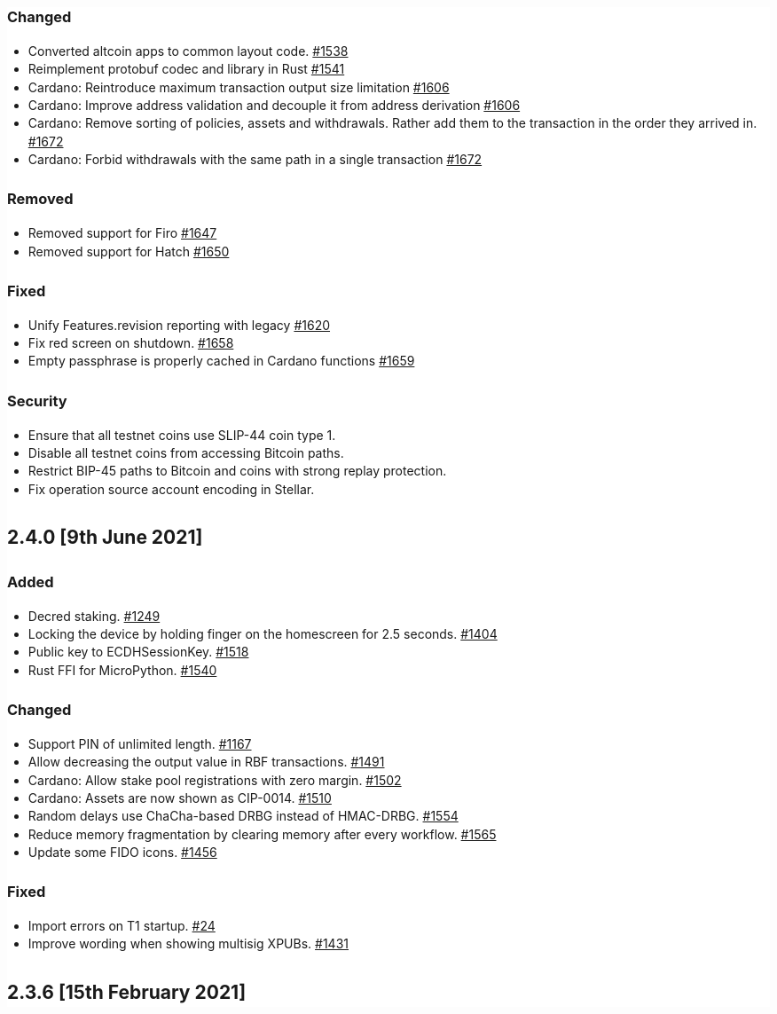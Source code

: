 ### Changed
- Converted altcoin apps to common layout code.  [#1538]
- Reimplement protobuf codec and library in Rust  [#1541]
- Cardano: Reintroduce maximum transaction output size limitation  [#1606]
- Cardano: Improve address validation and decouple it from address derivation  [#1606]
- Cardano: Remove sorting of policies, assets and withdrawals. Rather add them to the transaction in the order they arrived in.  [#1672]
- Cardano: Forbid withdrawals with the same path in a single transaction  [#1672]

### Removed
- Removed support for Firo  [#1647]
- Removed support for Hatch  [#1650]

### Fixed
- Unify Features.revision reporting with legacy  [#1620]
- Fix red screen on shutdown.  [#1658]
- Empty passphrase is properly cached in Cardano functions  [#1659]

### Security
- Ensure that all testnet coins use SLIP-44 coin type 1.
- Disable all testnet coins from accessing Bitcoin paths.
- Restrict BIP-45 paths to Bitcoin and coins with strong replay protection.
- Fix operation source account encoding in Stellar.


## 2.4.0 [9th June 2021]

### Added
- Decred staking.  [#1249]
- Locking the device by holding finger on the homescreen for 2.5 seconds.  [#1404]
- Public key to ECDHSessionKey.  [#1518]
- Rust FFI for MicroPython.  [#1540]

### Changed
- Support PIN of unlimited length.  [#1167]
- Allow decreasing the output value in RBF transactions.  [#1491]
- Cardano: Allow stake pool registrations with zero margin.  [#1502]
- Cardano: Assets are now shown as CIP-0014.  [#1510]
- Random delays use ChaCha-based DRBG instead of HMAC-DRBG.  [#1554]
- Reduce memory fragmentation by clearing memory after every workflow.  [#1565]
- Update some FIDO icons.  [#1456]

### Fixed
- Import errors on T1 startup.  [#24]
- Improve wording when showing multisig XPUBs.  [#1431]


## 2.3.6 [15th February 2021]


[#15]: https://github.com/trezor/trezor-firmware/pull/15
[#24]: https://github.com/trezor/trezor-firmware/pull/24
[#262]: https://github.com/trezor/trezor-firmware/pull/262
[#379]: https://github.com/trezor/trezor-firmware/pull/379
[#450]: https://github.com/trezor/trezor-firmware/pull/450
[#642]: https://github.com/trezor/trezor-firmware/pull/642
[#741]: https://github.com/trezor/trezor-firmware/pull/741
[#800]: https://github.com/trezor/trezor-firmware/pull/800
[#948]: https://github.com/trezor/trezor-firmware/pull/948
[#958]: https://github.com/trezor/trezor-firmware/pull/958
[#973]: https://github.com/trezor/trezor-firmware/pull/973
[#982]: https://github.com/trezor/trezor-firmware/pull/982
[#1018]: https://github.com/trezor/trezor-firmware/pull/1018
[#1027]: https://github.com/trezor/trezor-firmware/pull/1027
[#1030]: https://github.com/trezor/trezor-firmware/pull/1030
[#1042]: https://github.com/trezor/trezor-firmware/pull/1042
[#1049]: https://github.com/trezor/trezor-firmware/pull/1049
[#1052]: https://github.com/trezor/trezor-firmware/pull/1052
[#1053]: https://github.com/trezor/trezor-firmware/pull/1053
[#1056]: https://github.com/trezor/trezor-firmware/pull/1056
[#1067]: https://github.com/trezor/trezor-firmware/pull/1067
[#1074]: https://github.com/trezor/trezor-firmware/pull/1074
[#1087]: https://github.com/trezor/trezor-firmware/pull/1087
[#1089]: https://github.com/trezor/trezor-firmware/pull/1089
[#1095]: https://github.com/trezor/trezor-firmware/pull/1095
[#1098]: https://github.com/trezor/trezor-firmware/pull/1098
[#1105]: https://github.com/trezor/trezor-firmware/pull/1105
[#1115]: https://github.com/trezor/trezor-firmware/pull/1115
[#1118]: https://github.com/trezor/trezor-firmware/pull/1118
[#1126]: https://github.com/trezor/trezor-firmware/pull/1126
[#1133]: https://github.com/trezor/trezor-firmware/pull/1133
[#1139]: https://github.com/trezor/trezor-firmware/pull/1139
[#1159]: https://github.com/trezor/trezor-firmware/pull/1159
[#1163]: https://github.com/trezor/trezor-firmware/pull/1163
[#1165]: https://github.com/trezor/trezor-firmware/pull/1165
[#1167]: https://github.com/trezor/trezor-firmware/pull/1167
[#1173]: https://github.com/trezor/trezor-firmware/pull/1173
[#1184]: https://github.com/trezor/trezor-firmware/pull/1184
[#1188]: https://github.com/trezor/trezor-firmware/pull/1188
[#1190]: https://github.com/trezor/trezor-firmware/pull/1190
[#1193]: https://github.com/trezor/trezor-firmware/pull/1193
[#1206]: https://github.com/trezor/trezor-firmware/pull/1206
[#1231]: https://github.com/trezor/trezor-firmware/pull/1231
[#1246]: https://github.com/trezor/trezor-firmware/pull/1246
[#1249]: https://github.com/trezor/trezor-firmware/pull/1249
[#1271]: https://github.com/trezor/trezor-firmware/pull/1271
[#1292]: https://github.com/trezor/trezor-firmware/pull/1292
[#1322]: https://github.com/trezor/trezor-firmware/pull/1322
[#1335]: https://github.com/trezor/trezor-firmware/pull/1335
[#1351]: https://github.com/trezor/trezor-firmware/pull/1351
[#1363]: https://github.com/trezor/trezor-firmware/pull/1363
[#1369]: https://github.com/trezor/trezor-firmware/pull/1369
[#1384]: https://github.com/trezor/trezor-firmware/pull/1384
[#1399]: https://github.com/trezor/trezor-firmware/pull/1399
[#1402]: https://github.com/trezor/trezor-firmware/pull/1402
[#1404]: https://github.com/trezor/trezor-firmware/pull/1404
[#1415]: https://github.com/trezor/trezor-firmware/pull/1415
[#1430]: https://github.com/trezor/trezor-firmware/pull/1430
[#1431]: https://github.com/trezor/trezor-firmware/pull/1431
[#1456]: https://github.com/trezor/trezor-firmware/pull/1456
[#1467]: https://github.com/trezor/trezor-firmware/pull/1467
[#1491]: https://github.com/trezor/trezor-firmware/pull/1491
[#1502]: https://github.com/trezor/trezor-firmware/pull/1502
[#1510]: https://github.com/trezor/trezor-firmware/pull/1510
[#1518]: https://github.com/trezor/trezor-firmware/pull/1518
[#1538]: https://github.com/trezor/trezor-firmware/pull/1538
[#1540]: https://github.com/trezor/trezor-firmware/pull/1540
[#1541]: https://github.com/trezor/trezor-firmware/pull/1541
[#1545]: https://github.com/trezor/trezor-firmware/pull/1545
[#1554]: https://github.com/trezor/trezor-firmware/pull/1554
[#1557]: https://github.com/trezor/trezor-firmware/pull/1557
[#1565]: https://github.com/trezor/trezor-firmware/pull/1565
[#1581]: https://github.com/trezor/trezor-firmware/pull/1581
[#1586]: https://github.com/trezor/trezor-firmware/pull/1586
[#1604]: https://github.com/trezor/trezor-firmware/pull/1604
[#1606]: https://github.com/trezor/trezor-firmware/pull/1606
[#1620]: https://github.com/trezor/trezor-firmware/pull/1620
[#1633]: https://github.com/trezor/trezor-firmware/pull/1633
[#1639]: https://github.com/trezor/trezor-firmware/pull/1639
[#1642]: https://github.com/trezor/trezor-firmware/pull/1642
[#1647]: https://github.com/trezor/trezor-firmware/pull/1647
[#1650]: https://github.com/trezor/trezor-firmware/pull/1650
[#1656]: https://github.com/trezor/trezor-firmware/pull/1656
[#1658]: https://github.com/trezor/trezor-firmware/pull/1658
[#1659]: https://github.com/trezor/trezor-firmware/pull/1659
[#1671]: https://github.com/trezor/trezor-firmware/pull/1671
[#1672]: https://github.com/trezor/trezor-firmware/pull/1672
[#1678]: https://github.com/trezor/trezor-firmware/pull/1678
[#1683]: https://github.com/trezor/trezor-firmware/pull/1683
[#1704]: https://github.com/trezor/trezor-firmware/pull/1704
[#1705]: https://github.com/trezor/trezor-firmware/pull/1705
[#1707]: https://github.com/trezor/trezor-firmware/pull/1707
[#1708]: https://github.com/trezor/trezor-firmware/pull/1708
[#1710]: https://github.com/trezor/trezor-firmware/pull/1710
[#1744]: https://github.com/trezor/trezor-firmware/pull/1744
[#1749]: https://github.com/trezor/trezor-firmware/pull/1749
[#1751]: https://github.com/trezor/trezor-firmware/pull/1751
[#1755]: https://github.com/trezor/trezor-firmware/pull/1755
[#1765]: https://github.com/trezor/trezor-firmware/pull/1765
[#1767]: https://github.com/trezor/trezor-firmware/pull/1767
[#1771]: https://github.com/trezor/trezor-firmware/pull/1771
[#1772]: https://github.com/trezor/trezor-firmware/pull/1772
[#1783]: https://github.com/trezor/trezor-firmware/pull/1783
[#1789]: https://github.com/trezor/trezor-firmware/pull/1789
[#1794]: https://github.com/trezor/trezor-firmware/pull/1794
[#1811]: https://github.com/trezor/trezor-firmware/pull/1811
[#1819]: https://github.com/trezor/trezor-firmware/pull/1819
[#1835]: https://github.com/trezor/trezor-firmware/pull/1835
[#1838]: https://github.com/trezor/trezor-firmware/pull/1838
[#1857]: https://github.com/trezor/trezor-firmware/pull/1857
[#1872]: https://github.com/trezor/trezor-firmware/pull/1872
[#1880]: https://github.com/trezor/trezor-firmware/pull/1880
[#1901]: https://github.com/trezor/trezor-firmware/pull/1901
[#1922]: https://github.com/trezor/trezor-firmware/pull/1922
[#1939]: https://github.com/trezor/trezor-firmware/pull/1939
[#1944]: https://github.com/trezor/trezor-firmware/pull/1944
[#2020]: https://github.com/trezor/trezor-firmware/pull/2020
[#2034]: https://github.com/trezor/trezor-firmware/pull/2034
[#2036]: https://github.com/trezor/trezor-firmware/pull/2036
[#2077]: https://github.com/trezor/trezor-firmware/pull/2077
[#2100]: https://github.com/trezor/trezor-firmware/pull/2100
[#2114]: https://github.com/trezor/trezor-firmware/pull/2114
[#2130]: https://github.com/trezor/trezor-firmware/pull/2130
[#2135]: https://github.com/trezor/trezor-firmware/pull/2135
[#2144]: https://github.com/trezor/trezor-firmware/pull/2144
[#2151]: https://github.com/trezor/trezor-firmware/pull/2151
[#2152]: https://github.com/trezor/trezor-firmware/pull/2152
[#2161]: https://github.com/trezor/trezor-firmware/pull/2161
[#2166]: https://github.com/trezor/trezor-firmware/pull/2166
[#2167]: https://github.com/trezor/trezor-firmware/pull/2167
[#2181]: https://github.com/trezor/trezor-firmware/pull/2181
[#2205]: https://github.com/trezor/trezor-firmware/pull/2205
[#2213]: https://github.com/trezor/trezor-firmware/pull/2213
[#2230]: https://github.com/trezor/trezor-firmware/pull/2230
[#2232]: https://github.com/trezor/trezor-firmware/pull/2232
[#2239]: https://github.com/trezor/trezor-firmware/pull/2239
[#2243]: https://github.com/trezor/trezor-firmware/pull/2243
[#2249]: https://github.com/trezor/trezor-firmware/pull/2249
[#2261]: https://github.com/trezor/trezor-firmware/pull/2261
[#2284]: https://github.com/trezor/trezor-firmware/pull/2284
[#2289]: https://github.com/trezor/trezor-firmware/pull/2289
[#2297]: https://github.com/trezor/trezor-firmware/pull/2297
[#2299]: https://github.com/trezor/trezor-firmware/pull/2299
[#2300]: https://github.com/trezor/trezor-firmware/pull/2300
[#2313]: https://github.com/trezor/trezor-firmware/pull/2313
[#2324]: https://github.com/trezor/trezor-firmware/pull/2324
[#2341]: https://github.com/trezor/trezor-firmware/pull/2341
[#2354]: https://github.com/trezor/trezor-firmware/pull/2354
[#2355]: https://github.com/trezor/trezor-firmware/pull/2355
[#2366]: https://github.com/trezor/trezor-firmware/pull/2366
[#2380]: https://github.com/trezor/trezor-firmware/pull/2380
[#2394]: https://github.com/trezor/trezor-firmware/pull/2394
[#2398]: https://github.com/trezor/trezor-firmware/pull/2398
[#2414]: https://github.com/trezor/trezor-firmware/pull/2414
[#2415]: https://github.com/trezor/trezor-firmware/pull/2415
[#2422]: https://github.com/trezor/trezor-firmware/pull/2422
[#2427]: https://github.com/trezor/trezor-firmware/pull/2427
[#2433]: https://github.com/trezor/trezor-firmware/pull/2433
[#2442]: https://github.com/trezor/trezor-firmware/pull/2442
[#2445]: https://github.com/trezor/trezor-firmware/pull/2445
[#2453]: https://github.com/trezor/trezor-firmware/pull/2453
[#2486]: https://github.com/trezor/trezor-firmware/pull/2486
[#2487]: https://github.com/trezor/trezor-firmware/pull/2487
[#2507]: https://github.com/trezor/trezor-firmware/pull/2507
[#2525]: https://github.com/trezor/trezor-firmware/pull/2525
[#2561]: https://github.com/trezor/trezor-firmware/pull/2561
[#2570]: https://github.com/trezor/trezor-firmware/pull/2570
[#2577]: https://github.com/trezor/trezor-firmware/pull/2577
[#2587]: https://github.com/trezor/trezor-firmware/pull/2587
[#2595]: https://github.com/trezor/trezor-firmware/pull/2595
[#2610]: https://github.com/trezor/trezor-firmware/pull/2610
[#2611]: https://github.com/trezor/trezor-firmware/pull/2611
[#2623]: https://github.com/trezor/trezor-firmware/pull/2623
[#2651]: https://github.com/trezor/trezor-firmware/pull/2651
[#2682]: https://github.com/trezor/trezor-firmware/pull/2682
[#2692]: https://github.com/trezor/trezor-firmware/pull/2692
[#2746]: https://github.com/trezor/trezor-firmware/pull/2746
[#2784]: https://github.com/trezor/trezor-firmware/pull/2784
[#2818]: https://github.com/trezor/trezor-firmware/pull/2818
[#2834]: https://github.com/trezor/trezor-firmware/pull/2834
[#2841]: https://github.com/trezor/trezor-firmware/pull/2841
[#2888]: https://github.com/trezor/trezor-firmware/pull/2888
[#2899]: https://github.com/trezor/trezor-firmware/pull/2899
[#2919]: https://github.com/trezor/trezor-firmware/pull/2919
[#2937]: https://github.com/trezor/trezor-firmware/pull/2937
[#2955]: https://github.com/trezor/trezor-firmware/pull/2955
[#2989]: https://github.com/trezor/trezor-firmware/pull/2989
[#3035]: https://github.com/trezor/trezor-firmware/pull/3035
[#3047]: https://github.com/trezor/trezor-firmware/pull/3047
[#3048]: https://github.com/trezor/trezor-firmware/pull/3048
[#3205]: https://github.com/trezor/trezor-firmware/pull/3205
[#3206]: https://github.com/trezor/trezor-firmware/pull/3206
[#3208]: https://github.com/trezor/trezor-firmware/pull/3208
[#3216]: https://github.com/trezor/trezor-firmware/pull/3216
[#3218]: https://github.com/trezor/trezor-firmware/pull/3218
[#3237]: https://github.com/trezor/trezor-firmware/pull/3237
[#3242]: https://github.com/trezor/trezor-firmware/pull/3242
[#3244]: https://github.com/trezor/trezor-firmware/pull/3244
[#3246]: https://github.com/trezor/trezor-firmware/pull/3246
[#3255]: https://github.com/trezor/trezor-firmware/pull/3255
[#3256]: https://github.com/trezor/trezor-firmware/pull/3256
[#3296]: https://github.com/trezor/trezor-firmware/pull/3296
[#3311]: https://github.com/trezor/trezor-firmware/pull/3311
[#3359]: https://github.com/trezor/trezor-firmware/pull/3359
[#3370]: https://github.com/trezor/trezor-firmware/pull/3370
[#3377]: https://github.com/trezor/trezor-firmware/pull/3377
[#3411]: https://github.com/trezor/trezor-firmware/pull/3411
[#3424]: https://github.com/trezor/trezor-firmware/pull/3424
[#3434]: https://github.com/trezor/trezor-firmware/pull/3434
[#3440]: https://github.com/trezor/trezor-firmware/pull/3440
[#3442]: https://github.com/trezor/trezor-firmware/pull/3442
[#3445]: https://github.com/trezor/trezor-firmware/pull/3445
[#3458]: https://github.com/trezor/trezor-firmware/pull/3458
[#3475]: https://github.com/trezor/trezor-firmware/pull/3475
[#3477]: https://github.com/trezor/trezor-firmware/pull/3477
[#3496]: https://github.com/trezor/trezor-firmware/pull/3496
[#3517]: https://github.com/trezor/trezor-firmware/pull/3517
[#3520]: https://github.com/trezor/trezor-firmware/pull/3520
[#3536]: https://github.com/trezor/trezor-firmware/pull/3536
[#3539]: https://github.com/trezor/trezor-firmware/pull/3539
[#3627]: https://github.com/trezor/trezor-firmware/pull/3627
[#3633]: https://github.com/trezor/trezor-firmware/pull/3633
[#3636]: https://github.com/trezor/trezor-firmware/pull/3636
[#3640]: https://github.com/trezor/trezor-firmware/pull/3640
[#3692]: https://github.com/trezor/trezor-firmware/pull/3692
[#3728]: https://github.com/trezor/trezor-firmware/pull/3728
[#3797]: https://github.com/trezor/trezor-firmware/pull/3797
[#3813]: https://github.com/trezor/trezor-firmware/pull/3813
[#3855]: https://github.com/trezor/trezor-firmware/pull/3855
[#3858]: https://github.com/trezor/trezor-firmware/pull/3858
[#3859]: https://github.com/trezor/trezor-firmware/pull/3859
[#3863]: https://github.com/trezor/trezor-firmware/pull/3863
[#3885]: https://github.com/trezor/trezor-firmware/pull/3885
[#3895]: https://github.com/trezor/trezor-firmware/pull/3895
[#3896]: https://github.com/trezor/trezor-firmware/pull/3896
[#3907]: https://github.com/trezor/trezor-firmware/pull/3907
[#3911]: https://github.com/trezor/trezor-firmware/pull/3911
[#3916]: https://github.com/trezor/trezor-firmware/pull/3916
[#3917]: https://github.com/trezor/trezor-firmware/pull/3917
[#3919]: https://github.com/trezor/trezor-firmware/pull/3919
[#3922]: https://github.com/trezor/trezor-firmware/pull/3922
[#3925]: https://github.com/trezor/trezor-firmware/pull/3925
[#3940]: https://github.com/trezor/trezor-firmware/pull/3940
[#3947]: https://github.com/trezor/trezor-firmware/pull/3947
[#3965]: https://github.com/trezor/trezor-firmware/pull/3965
[#3969]: https://github.com/trezor/trezor-firmware/pull/3969
[#3972]: https://github.com/trezor/trezor-firmware/pull/3972
[#3976]: https://github.com/trezor/trezor-firmware/pull/3976
[#3987]: https://github.com/trezor/trezor-firmware/pull/3987
[#3990]: https://github.com/trezor/trezor-firmware/pull/3990
[#3992]: https://github.com/trezor/trezor-firmware/pull/3992
[#4000]: https://github.com/trezor/trezor-firmware/pull/4000
[#4006]: https://github.com/trezor/trezor-firmware/pull/4006
[#4019]: https://github.com/trezor/trezor-firmware/pull/4019
[#4023]: https://github.com/trezor/trezor-firmware/pull/4023
[#4030]: https://github.com/trezor/trezor-firmware/pull/4030
[#4041]: https://github.com/trezor/trezor-firmware/pull/4041
[#4047]: https://github.com/trezor/trezor-firmware/pull/4047
[#4054]: https://github.com/trezor/trezor-firmware/pull/4054
[#4060]: https://github.com/trezor/trezor-firmware/pull/4060
[#4063]: https://github.com/trezor/trezor-firmware/pull/4063
[#4093]: https://github.com/trezor/trezor-firmware/pull/4093
[#4099]: https://github.com/trezor/trezor-firmware/pull/4099
[#4101]: https://github.com/trezor/trezor-firmware/pull/4101
[#4119]: https://github.com/trezor/trezor-firmware/pull/4119
[#4142]: https://github.com/trezor/trezor-firmware/pull/4142
[#4151]: https://github.com/trezor/trezor-firmware/pull/4151
[#4155]: https://github.com/trezor/trezor-firmware/pull/4155
[#4161]: https://github.com/trezor/trezor-firmware/pull/4161
[#4165]: https://github.com/trezor/trezor-firmware/pull/4165
[#4167]: https://github.com/trezor/trezor-firmware/pull/4167
[#4176]: https://github.com/trezor/trezor-firmware/pull/4176
[#4251]: https://github.com/trezor/trezor-firmware/pull/4251
[#4261]: https://github.com/trezor/trezor-firmware/pull/4261
[#4271]: https://github.com/trezor/trezor-firmware/pull/4271
[#4284]: https://github.com/trezor/trezor-firmware/pull/4284
[#4294]: https://github.com/trezor/trezor-firmware/pull/4294
[#4295]: https://github.com/trezor/trezor-firmware/pull/4295
[#4302]: https://github.com/trezor/trezor-firmware/pull/4302
[#4309]: https://github.com/trezor/trezor-firmware/pull/4309
[#4326]: https://github.com/trezor/trezor-firmware/pull/4326
[#4351]: https://github.com/trezor/trezor-firmware/pull/4351
[#4402]: https://github.com/trezor/trezor-firmware/pull/4402
[#4421]: https://github.com/trezor/trezor-firmware/pull/4421
[#4462]: https://github.com/trezor/trezor-firmware/pull/4462